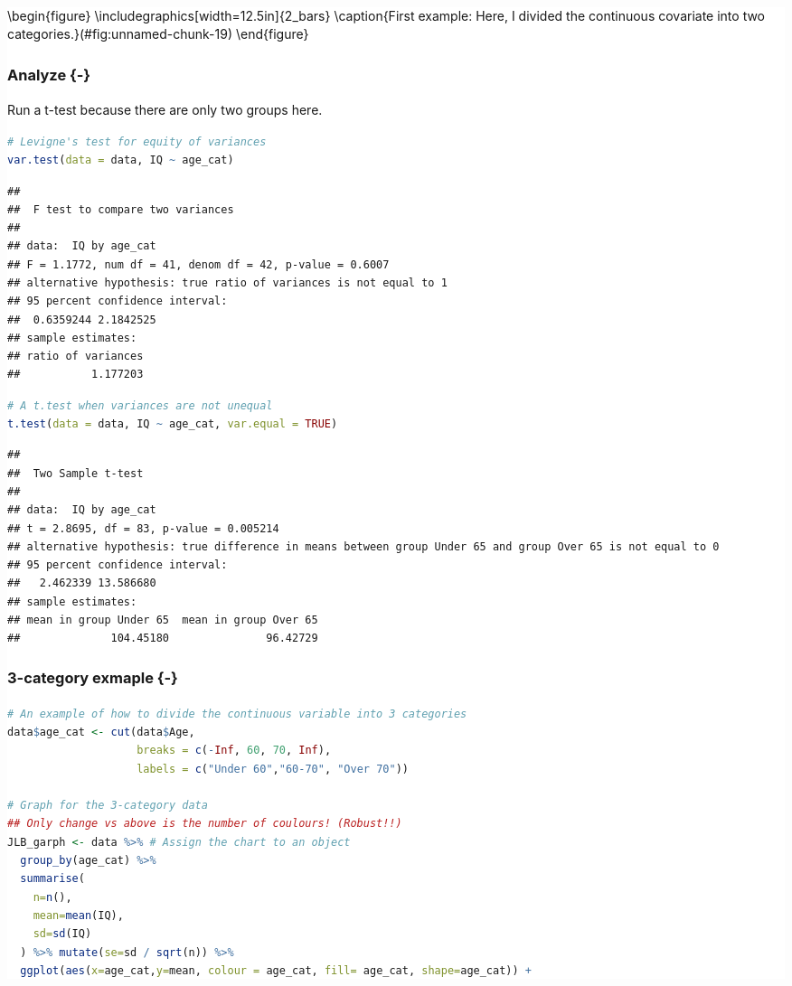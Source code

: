 \begin{figure}
\includegraphics[width=12.5in]{2_bars} \caption{First example: Here, I divided the continuous covariate into two categories.}(\#fig:unnamed-chunk-19)
\end{figure}

### Analyze {-}

Run a t-test because there are only two groups here. 


``` r
# Levigne's test for equity of variances
var.test(data = data, IQ ~ age_cat)
```

```
## 
## 	F test to compare two variances
## 
## data:  IQ by age_cat
## F = 1.1772, num df = 41, denom df = 42, p-value = 0.6007
## alternative hypothesis: true ratio of variances is not equal to 1
## 95 percent confidence interval:
##  0.6359244 2.1842525
## sample estimates:
## ratio of variances 
##           1.177203
```

``` r
# A t.test when variances are not unequal
t.test(data = data, IQ ~ age_cat, var.equal = TRUE)
```

```
## 
## 	Two Sample t-test
## 
## data:  IQ by age_cat
## t = 2.8695, df = 83, p-value = 0.005214
## alternative hypothesis: true difference in means between group Under 65 and group Over 65 is not equal to 0
## 95 percent confidence interval:
##   2.462339 13.586680
## sample estimates:
## mean in group Under 65  mean in group Over 65 
##              104.45180               96.42729
```

### 3-category exmaple  {-}


``` r
# An example of how to divide the continuous variable into 3 categories
data$age_cat <- cut(data$Age,
                    breaks = c(-Inf, 60, 70, Inf),
                    labels = c("Under 60","60-70", "Over 70"))

# Graph for the 3-category data 
## Only change vs above is the number of coulours! (Robust!!)
JLB_garph <- data %>% # Assign the chart to an object
  group_by(age_cat) %>%
  summarise(
    n=n(),
    mean=mean(IQ),
    sd=sd(IQ)
  ) %>% mutate(se=sd / sqrt(n)) %>%
  ggplot(aes(x=age_cat,y=mean, colour = age_cat, fill= age_cat, shape=age_cat)) +
```